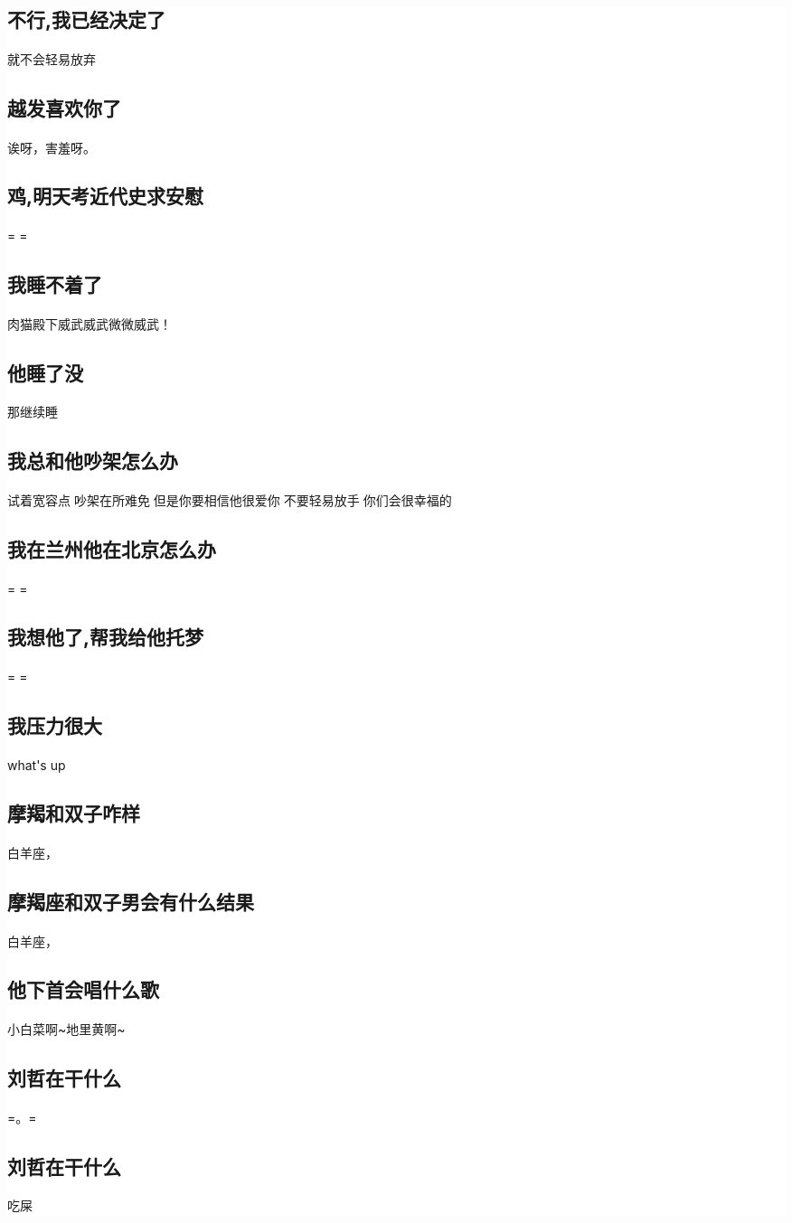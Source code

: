 ## 不行,我已经决定了
就不会轻易放弃

## 越发喜欢你了
诶呀，害羞呀。

## 鸡,明天考近代史求安慰
= =

## 我睡不着了
肉猫殿下威武威武微微威武！

## 他睡了没
那继续睡

## 我总和他吵架怎么办
试着宽容点 吵架在所难免 但是你要相信他很爱你 不要轻易放手 你们会很幸福的

## 我在兰州他在北京怎么办
= =

## 我想他了,帮我给他托梦
= =

## 我压力很大
what's up

## 摩羯和双子咋样
白羊座，

## 摩羯座和双子男会有什么结果
白羊座，

## 他下首会唱什么歌
小白菜啊~地里黄啊~

## 刘哲在干什么
=。=

## 刘哲在干什么
吃屎
